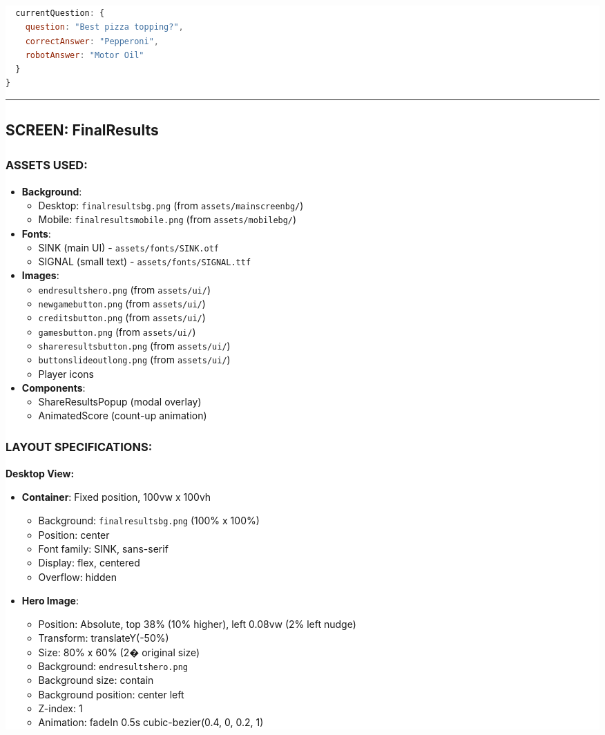 ```javascript
  currentQuestion: {
    question: "Best pizza topping?",
    correctAnswer: "Pepperoni",
    robotAnswer: "Motor Oil"
  }
}
```

---

## SCREEN: FinalResults

### ASSETS USED:
- **Background**:
  - Desktop: `finalresultsbg.png` (from `assets/mainscreenbg/`)
  - Mobile: `finalresultsmobile.png` (from `assets/mobilebg/`)
- **Fonts**:
  - SINK (main UI) - `assets/fonts/SINK.otf`
  - SIGNAL (small text) - `assets/fonts/SIGNAL.ttf`
- **Images**:
  - `endresultshero.png` (from `assets/ui/`)
  - `newgamebutton.png` (from `assets/ui/`)
  - `creditsbutton.png` (from `assets/ui/`)
  - `gamesbutton.png` (from `assets/ui/`)
  - `shareresultsbutton.png` (from `assets/ui/`)
  - `buttonslideoutlong.png` (from `assets/ui/`)
  - Player icons
- **Components**:
  - ShareResultsPopup (modal overlay)
  - AnimatedScore (count-up animation)

### LAYOUT SPECIFICATIONS:

**Desktop View:**

- **Container**: Fixed position, 100vw x 100vh
  - Background: `finalresultsbg.png` (100% x 100%)
  - Position: center
  - Font family: SINK, sans-serif
  - Display: flex, centered
  - Overflow: hidden

- **Hero Image**:
  - Position: Absolute, top 38% (10% higher), left 0.08vw (2% left nudge)
  - Transform: translateY(-50%)
  - Size: 80% x 60% (2� original size)
  - Background: `endresultshero.png`
  - Background size: contain
  - Background position: center left
  - Z-index: 1
  - Animation: fadeIn 0.5s cubic-bezier(0.4, 0, 0.2, 1)
